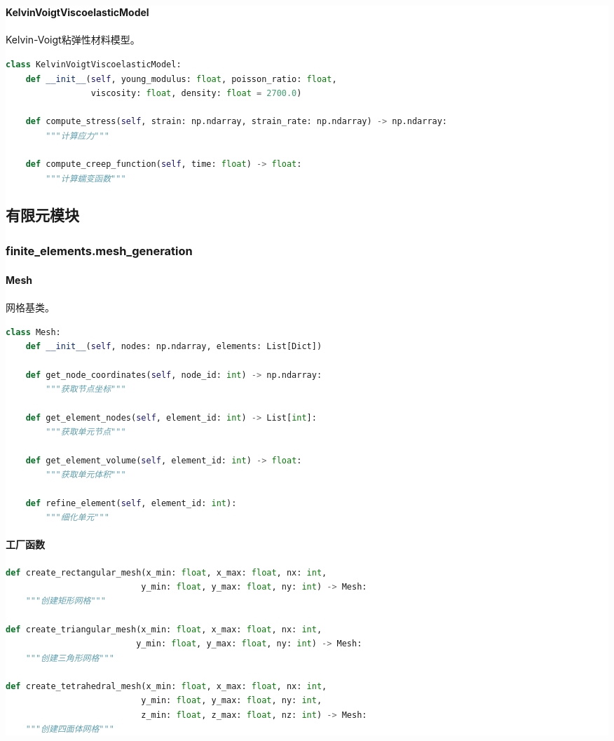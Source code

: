 #### KelvinVoigtViscoelasticModel

Kelvin-Voigt粘弹性材料模型。

```python
class KelvinVoigtViscoelasticModel:
    def __init__(self, young_modulus: float, poisson_ratio: float,
                 viscosity: float, density: float = 2700.0)
    
    def compute_stress(self, strain: np.ndarray, strain_rate: np.ndarray) -> np.ndarray:
        """计算应力"""
        
    def compute_creep_function(self, time: float) -> float:
        """计算蠕变函数"""
```

## 有限元模块

### finite_elements.mesh_generation

#### Mesh

网格基类。

```python
class Mesh:
    def __init__(self, nodes: np.ndarray, elements: List[Dict])
    
    def get_node_coordinates(self, node_id: int) -> np.ndarray:
        """获取节点坐标"""
        
    def get_element_nodes(self, element_id: int) -> List[int]:
        """获取单元节点"""
        
    def get_element_volume(self, element_id: int) -> float:
        """获取单元体积"""
        
    def refine_element(self, element_id: int):
        """细化单元"""
```

#### 工厂函数

```python
def create_rectangular_mesh(x_min: float, x_max: float, nx: int,
                           y_min: float, y_max: float, ny: int) -> Mesh:
    """创建矩形网格"""
    
def create_triangular_mesh(x_min: float, x_max: float, nx: int,
                          y_min: float, y_max: float, ny: int) -> Mesh:
    """创建三角形网格"""
    
def create_tetrahedral_mesh(x_min: float, x_max: float, nx: int,
                           y_min: float, y_max: float, ny: int,
                           z_min: float, z_max: float, nz: int) -> Mesh:
    """创建四面体网格"""
```
